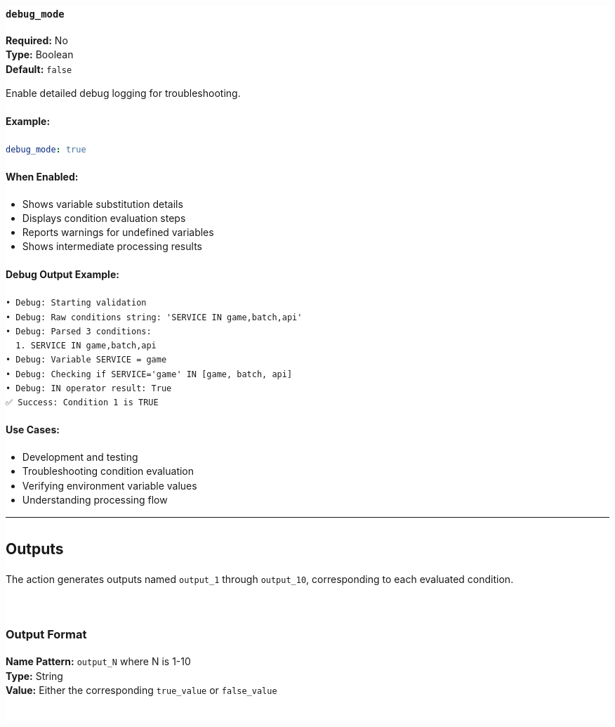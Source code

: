
### `debug_mode`

**Required:** No  
**Type:** Boolean  
**Default:** `false`

Enable detailed debug logging for troubleshooting.

#### Example:
```yaml
debug_mode: true
```

#### When Enabled:
- Shows variable substitution details
- Displays condition evaluation steps
- Reports warnings for undefined variables
- Shows intermediate processing results

#### Debug Output Example:
```
• Debug: Starting validation
• Debug: Raw conditions string: 'SERVICE IN game,batch,api'
• Debug: Parsed 3 conditions:
  1. SERVICE IN game,batch,api
• Debug: Variable SERVICE = game
• Debug: Checking if SERVICE='game' IN [game, batch, api]
• Debug: IN operator result: True
✅ Success: Condition 1 is TRUE
```

#### Use Cases:
- Development and testing
- Troubleshooting condition evaluation
- Verifying environment variable values
- Understanding processing flow

---

## Outputs

The action generates outputs named `output_1` through `output_10`, corresponding to each evaluated condition.

<br/>

### Output Format

**Name Pattern:** `output_N` where N is 1-10  
**Type:** String  
**Value:** Either the corresponding `true_value` or `false_value`

<br/>
